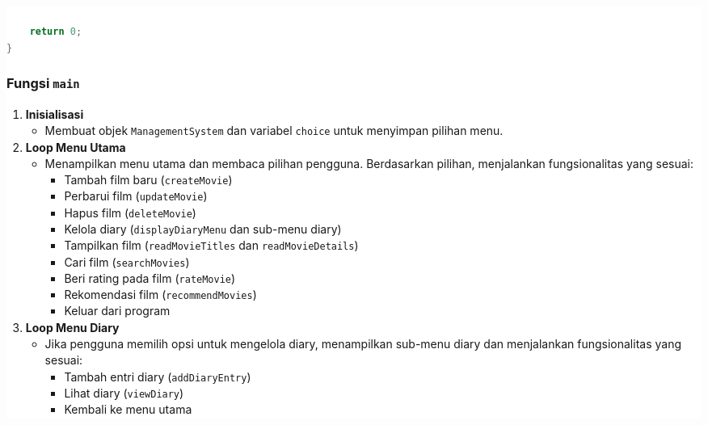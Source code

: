 ```cpp

    return 0;
}
```

### Fungsi `main`

1. **Inisialisasi**
    - Membuat objek `ManagementSystem` dan variabel `choice` untuk menyimpan pilihan menu.
2. **Loop Menu Utama**
    - Menampilkan menu utama dan membaca pilihan pengguna. Berdasarkan pilihan, menjalankan fungsionalitas yang sesuai:
        - Tambah film baru (`createMovie`)
        - Perbarui film (`updateMovie`)
        - Hapus film (`deleteMovie`)
        - Kelola diary (`displayDiaryMenu` dan sub-menu diary)
        - Tampilkan film (`readMovieTitles` dan `readMovieDetails`)
        - Cari film (`searchMovies`)
        - Beri rating pada film (`rateMovie`)
        - Rekomendasi film (`recommendMovies`)
        - Keluar dari program
3. **Loop Menu Diary**
    - Jika pengguna memilih opsi untuk mengelola diary, menampilkan sub-menu diary dan menjalankan fungsionalitas yang sesuai:
        - Tambah entri diary (`addDiaryEntry`)
        - Lihat diary (`viewDiary`)
        - Kembali ke menu utama
